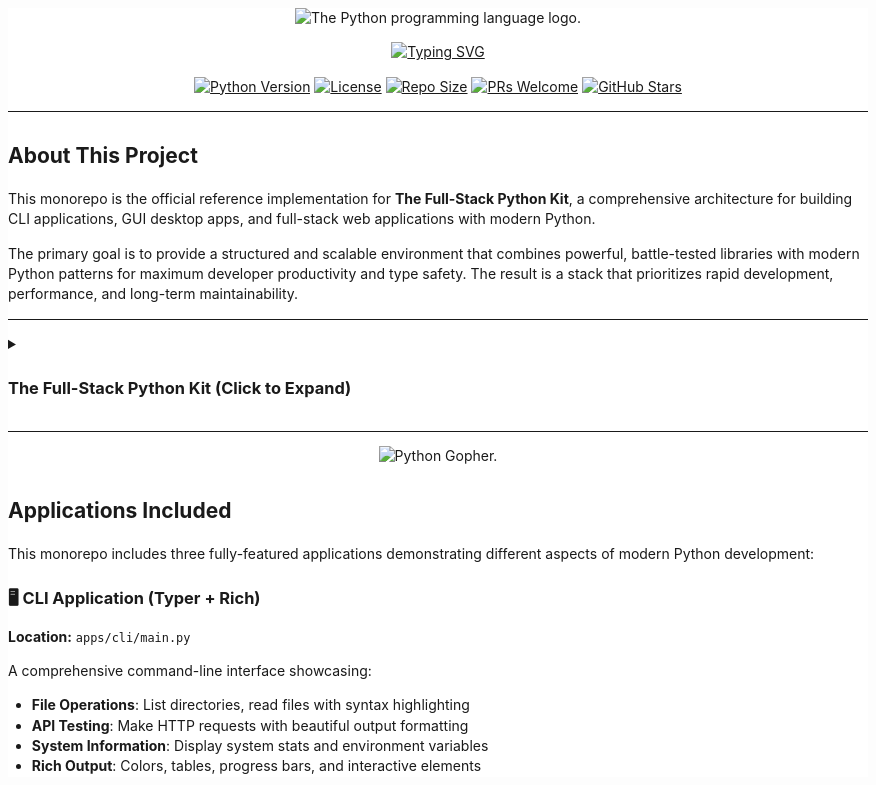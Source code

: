 <p align="center">
  <img src="https://raw.githubusercontent.com/python/cpython/main/Doc/static/py.svg" alt="The Python programming language logo." width="150"/>
</p>

<p align="center">
  <a href="https://github.com/dunamismax/full-stack-python-kit">
    <img src="https://readme-typing-svg.demolab.com/?font=Fira+Code&size=24&pause=1000&color=3776AB&center=true&vCenter=true&width=800&lines=The+Full-Stack+Python+Kit;Official+Reference+Implementation;FastAPI+%2B+Next.js+%2B+SQLModel;Typer%2C+NiceGUI%2C+and+uv;Modern%2C+Performant%2C+and+Beautiful." alt="Typing SVG" />
  </a>
</p>

<p align="center">
  <a href="https://python.org/"><img src="https://img.shields.io/badge/Python-3.11+-3776AB.svg" alt="Python Version"></a>
  <a href="https://img.shields.io/github/license/dunamismax/full-stack-python-kit"><img src="https://img.shields.io/github/license/dunamismax/full-stack-python-kit" alt="License"></a>
  <a href="https://img.shields.io/github/repo-size/dunamismax/full-stack-python-kit"><img src="https://img.shields.io/github/repo-size/dunamismax/full-stack-python-kit" alt="Repo Size"></a>
  <a href="https://github.com/dunamismax/full-stack-python-kit/pulls"><img src="https://img.shields.io/badge/PRs-welcome-brightgreen.svg" alt="PRs Welcome"></a>
  <a href="https://github.com/dunamismax/full-stack-python-kit/stargazers"><img src="https://img.shields.io/github/stars/dunamismax/full-stack-python-kit" alt="GitHub Stars"></a>
</p>

---

## About This Project

This monorepo is the official reference implementation for **The Full-Stack Python Kit**, a comprehensive architecture for building CLI applications, GUI desktop apps, and full-stack web applications with modern Python.

The primary goal is to provide a structured and scalable environment that combines powerful, battle-tested libraries with modern Python patterns for maximum developer productivity and type safety. The result is a stack that prioritizes rapid development, performance, and long-term maintainability.

---

<details><summary><h3>The Full-Stack Python Kit (Click to Expand)</h3></summary></details>

---

<p align="center">
  <img src="https://user-images.githubusercontent.com/7955140/192058087-0ad5d609-52c5-4b36-9ae1-29ac39348c47.png" alt="Python Gopher." width="150"/>
</p>

## Applications Included

This monorepo includes three fully-featured applications demonstrating different aspects of modern Python development:

### 🖥️ **CLI Application** (Typer + Rich)
**Location:** `apps/cli/main.py`

A comprehensive command-line interface showcasing:
- **File Operations**: List directories, read files with syntax highlighting
- **API Testing**: Make HTTP requests with beautiful output formatting
- **System Information**: Display system stats and environment variables
- **Rich Output**: Colors, tables, progress bars, and interactive elements
